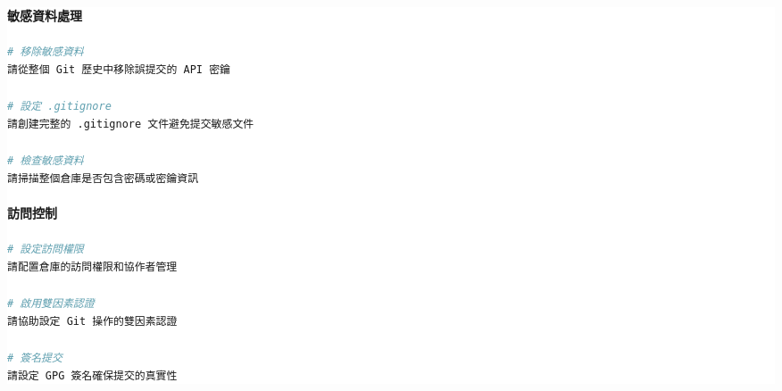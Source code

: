 #### 敏感資料處理
```bash
# 移除敏感資料
請從整個 Git 歷史中移除誤提交的 API 密鑰

# 設定 .gitignore
請創建完整的 .gitignore 文件避免提交敏感文件

# 檢查敏感資料
請掃描整個倉庫是否包含密碼或密鑰資訊
```

#### 訪問控制
```bash
# 設定訪問權限
請配置倉庫的訪問權限和協作者管理

# 啟用雙因素認證
請協助設定 Git 操作的雙因素認證

# 簽名提交
請設定 GPG 簽名確保提交的真實性
```